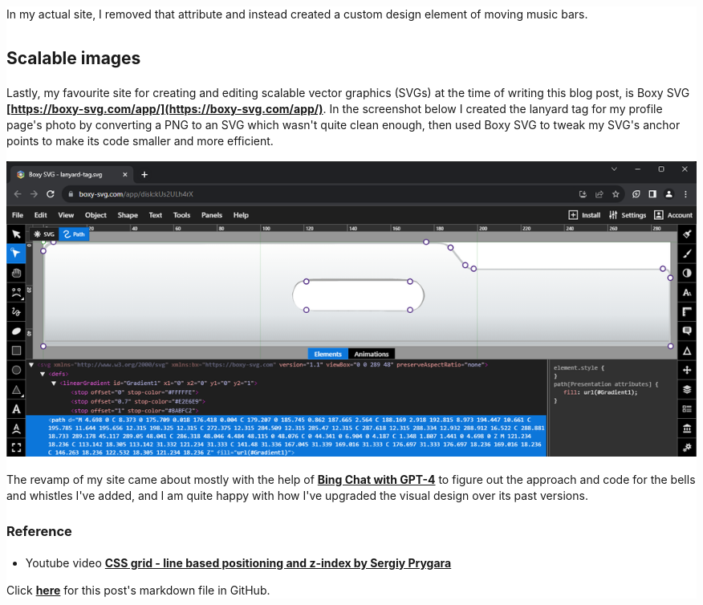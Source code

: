 In my actual site, I removed that attribute and instead created a custom design element of moving music bars.



## Scalable images

Lastly, my favourite site for creating and editing scalable vector graphics (SVGs) at the time of writing this blog post, is Boxy SVG **[https://boxy-svg.com/app/](https://boxy-svg.com/app/)**. In the screenshot below I created the lanyard tag for my profile page's photo by converting a PNG to an SVG which wasn't quite clean enough, then used Boxy SVG to tweak my SVG's anchor points to make its code smaller and more efficient.

![Boxy SVG example](https://raw.githubusercontent.com/datamesse/datamesse.github.io/main/src/assets-blog/2023-10-07--16.png?raw=true)



The revamp of my site came about mostly with the help of **[Bing Chat with GPT-4](https://www.bing.com/search?q=Bing+AI&showconv=1)** to figure out the approach and code for the bells and whistles I've added, and I am quite happy with how I've upgraded the visual design over its past versions.



### Reference

* Youtube video **[CSS grid - line based positioning and z-index by Sergiy Prygara](https://www.youtube.com/watch?v=rhUR_bGc2lM)**



Click **[here](https://github.com/datamesse/datamesse.github.io/blob/main/src/posts/2023-10-07.md)** for this post's markdown file in GitHub.